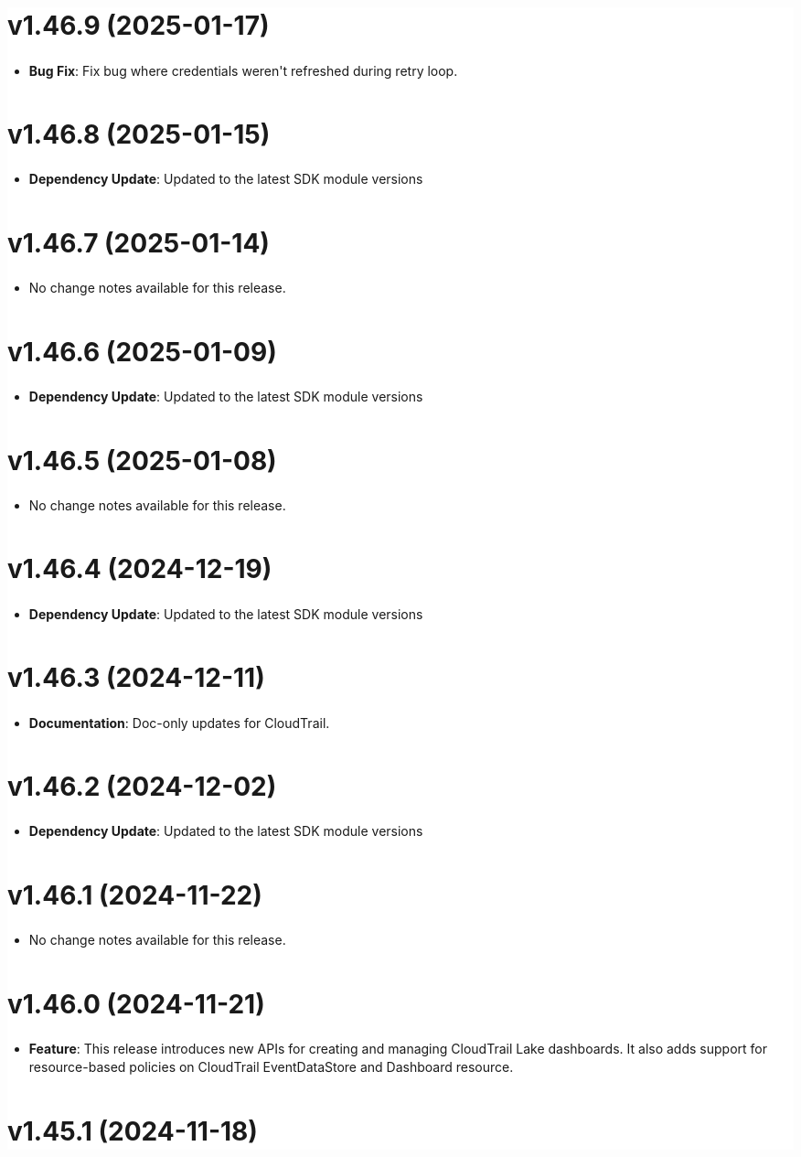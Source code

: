 # v1.46.9 (2025-01-17)

* **Bug Fix**: Fix bug where credentials weren't refreshed during retry loop.

# v1.46.8 (2025-01-15)

* **Dependency Update**: Updated to the latest SDK module versions

# v1.46.7 (2025-01-14)

* No change notes available for this release.

# v1.46.6 (2025-01-09)

* **Dependency Update**: Updated to the latest SDK module versions

# v1.46.5 (2025-01-08)

* No change notes available for this release.

# v1.46.4 (2024-12-19)

* **Dependency Update**: Updated to the latest SDK module versions

# v1.46.3 (2024-12-11)

* **Documentation**: Doc-only updates for CloudTrail.

# v1.46.2 (2024-12-02)

* **Dependency Update**: Updated to the latest SDK module versions

# v1.46.1 (2024-11-22)

* No change notes available for this release.

# v1.46.0 (2024-11-21)

* **Feature**: This release introduces new APIs for creating and managing CloudTrail Lake dashboards. It also adds support for resource-based policies on CloudTrail EventDataStore and Dashboard resource.

# v1.45.1 (2024-11-18)
